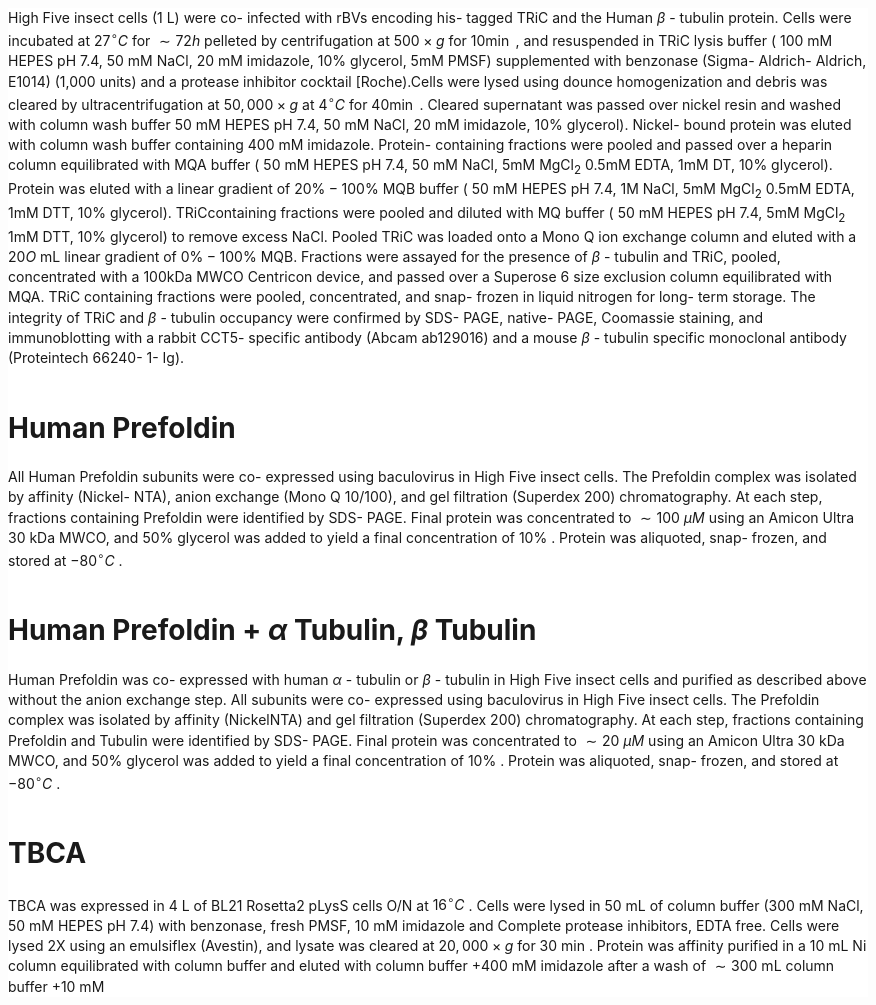 High Five insect cells (1 L) were co- infected with rBVs encoding his- tagged TRiC and the Human  $\beta$  - tubulin protein. Cells were incubated at  $27^{\circ}C$  for  $\sim 72h$  pelleted by centrifugation at  $500\times g$  for  $10\min$  , and resuspended in TRiC lysis buffer (  $100~\mathrm{mM}$  HEPES pH 7.4,  $50~\mathrm{mM}$  NaCl,  $20~\mathrm{mM}$  imidazole,  $10\%$  glycerol,  $5\mathrm{mM}$  PMSF) supplemented with benzonase (Sigma- Aldrich- Aldrich, E1014) (1,000 units) and a protease inhibitor cocktail [Roche).Cells were lysed using dounce homogenization and debris was cleared by ultracentrifugation at  $50,000\times g$  at  $4^{\circ}C$  for  $40\min$  . Cleared supernatant was passed over nickel resin and washed with column wash buffer  $50~\mathrm{mM}$  HEPES pH 7.4,  $50~\mathrm{mM}$  NaCl,  $20~\mathrm{mM}$  imidazole,  $10\%$  glycerol). Nickel- bound protein was eluted with column wash buffer containing  $400~\mathrm{mM}$  imidazole. Protein- containing fractions were pooled and passed over a heparin column equilibrated with MQA buffer (  $50~\mathrm{mM}$  HEPES pH 7.4,  $50~\mathrm{mM}$  NaCl,  $5\mathrm{mM}$ $\mathrm{MgCl_2}$ $0.5\mathrm{mM}$  EDTA,  $1\mathrm{mM}$  DT,  $10\%$  glycerol). Protein was eluted with a linear gradient of  $20\% - 100\%$  MQB buffer (  $50~\mathrm{mM}$  HEPES pH 7.4,  $1\mathrm{M}$  NaCl,  $5\mathrm{mM}$ $\mathrm{MgCl_2}$ $0.5\mathrm{mM}$  EDTA,  $1\mathrm{mM}$  DTT,  $10\%$  glycerol). TRiCcontaining fractions were pooled and diluted with MQ buffer (  $50~\mathrm{mM}$  HEPES pH 7.4,  $5\mathrm{mM}$ $\mathrm{MgCl_2}$ $1\mathrm{mM}$  DTT,  $10\%$  glycerol) to remove excess NaCl. Pooled TRiC was loaded onto a Mono Q ion exchange column and eluted with a  $20O~\mathrm{mL}$  linear gradient of  $0\% - 100\%$  MQB. Fractions were assayed for the presence of  $\beta$  - tubulin and TRiC, pooled, concentrated with a  $100\mathrm{kDa}$  MWCO Centricon device, and passed over a Superose 6 size exclusion column equilibrated with MQA. TRiC containing fractions were pooled, concentrated, and snap- frozen in liquid nitrogen for long- term storage. The integrity of TRiC and  $\beta$  - tubulin occupancy were confirmed by SDS- PAGE, native- PAGE, Coomassie staining, and immunoblotting with a rabbit CCT5- specific antibody (Abcam ab129016) and a mouse  $\beta$  - tubulin specific monoclonal antibody (Proteintech 66240- 1- Ig).

# Human Prefoldin

All Human Prefoldin subunits were co- expressed using baculovirus in High Five insect cells. The Prefoldin complex was isolated by affinity (Nickel- NTA), anion exchange (Mono Q 10/100), and gel filtration (Superdex 200) chromatography. At each step, fractions containing Prefoldin were identified by SDS- PAGE. Final protein was concentrated to  $\sim 100~\mu M$  using an Amicon Ultra 30 kDa MWCO, and  $50\%$  glycerol was added to yield a final concentration of  $10\%$ . Protein was aliquoted, snap- frozen, and stored at  $- 80^{\circ}C$ .

# Human Prefoldin +  $\alpha$  Tubulin,  $\beta$  Tubulin

Human Prefoldin was co- expressed with human  $\alpha$  - tubulin or  $\beta$  - tubulin in High Five insect cells and purified as described above without the anion exchange step. All subunits were co- expressed using baculovirus in High Five insect cells. The Prefoldin complex was isolated by affinity (NickelNTA) and gel filtration (Superdex 200) chromatography. At each step, fractions containing Prefoldin and Tubulin were identified by SDS- PAGE. Final protein was concentrated to  $\sim 20~\mu M$  using an Amicon Ultra 30 kDa MWCO, and  $50\%$  glycerol was added to yield a final concentration of  $10\%$ . Protein was aliquoted, snap- frozen, and stored at  $- 80^{\circ}C$ .

# TBCA

TBCA was expressed in 4 L of BL21 Rosetta2 pLysS cells O/N at  $16^{\circ}C$ . Cells were lysed in  $50~\mathrm{mL}$  of column buffer (300 mM NaCl,  $50~\mathrm{mM}$  HEPES pH 7.4) with benzonase, fresh PMSF,  $10~\mathrm{mM}$  imidazole and Complete protease inhibitors, EDTA free. Cells were lysed 2X using an emulsiflex (Avestin), and lysate was cleared at  $20,000\times g$  for  $30~\mathrm{min}$ . Protein was affinity purified in a  $10~\mathrm{mL}$  Ni column equilibrated with column buffer and eluted with column buffer  $+400~\mathrm{mM}$  imidazole after a wash of  $\sim 300~\mathrm{mL}$  column buffer  $+10~\mathrm{mM}$
